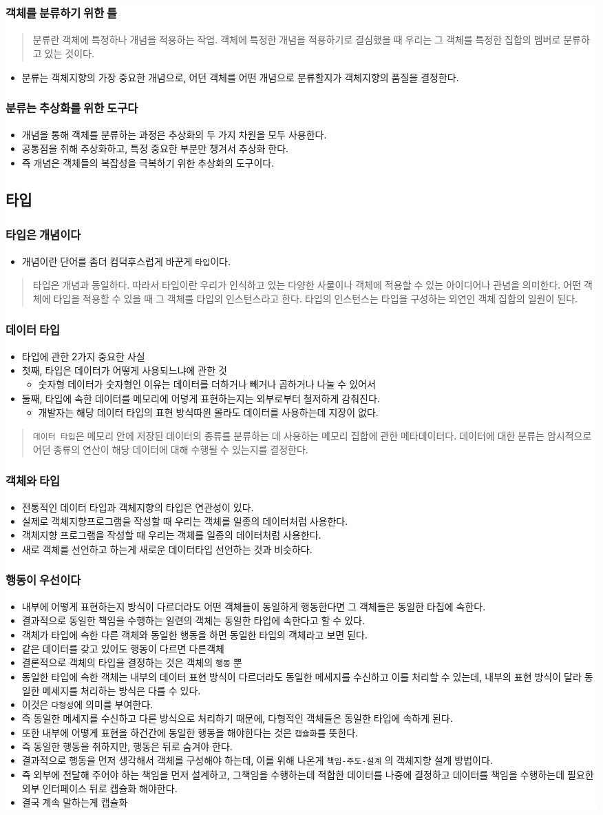 ### 객체를 분류하기 위한 틀
> 분류란 객체에 특정하나 개념을 적용하는 작업. 객체에 특정한 개념을 적용하기로 결심했을 때 우리는 그 객체를 특정한 집합의 멤버로 분류하고 있는 것이다.

- 분류는 객체지향의 가장 중요한 개념으로, 어던 객체를 어떤 개념으로 분류할지가 객체지향의 품질을 결정한다.

### 분류는 추상화를 위한 도구다
- 개념을 통해 객체를 분류하는 과정은 추상화의 두 가지 차원을 모두 사용한다.
- 공통점을 취해 추상화하고, 특정 중요한 부분만 챙겨서 추상화 한다.
- 즉 개념은 객체들의 복잡성을 극복하기 위한 추상화의 도구이다.

## 타입
### 타입은 개념이다
- 개념이란 단어를 좀더 컴덕후스럽게 바꾼게 `타입`이다.

> 타입은 개념과 동일하다. 따라서 타입이란 우리가 인식하고 있는 다양한 사물이나 객체에 적용할 수 있는 아이디어나 관념을 의미한다. 어떤 객체에 타입을 적용할 수 있을 때 그 객체를 타입의 인스턴스라고 한다. 타입의 인스턴스는 타입을 구성하는 외연인 객체 집합의 일원이 된다.

### 데이터 타입
- 타입에 관한 2가지 중요한 사실
- 첫째, 타입은 데이터가 어떻게 사용되느냐에 관한 것
    - 숫자형 데이터가 숫자형인 이유는 데이터를 더하거나 빼거나 곱하거나 나눌 수 있어서
- 둘째, 타입에 속한 데이터를 메모리에 어덯게 표현하는지는 외부로부터 철저하게 감춰진다.
    - 개발자는 해당 데이터 타입의 표현 방식따윈 몰라도 데이터를 사용하는데 지장이 없다.

> `데이터 타입`은 메모리 안에 저장된 데이터의 종류를 분류하는 데 사용하는 메모리 집합에 관한 메타데이터다. 데이터에 대한 분류는 암시적으로 어던 종류의 연산이 해당 데이터에 대해 수행될 수 있는지를 결정한다.

### 객체와 타입
- 전통적인 데이터 타입과 객체지향의 타입은 연관성이 있다.
- 실제로 객체지향프로그램을 작성할 때 우리는 객체를 일종의 데이터처럼 사용한다.
- 객체지향 프로그램을 작성할 때 우리는 객체를 일종의 데이터처럼 사용한다. 
- 새로 객체를 선언하고 하는게 새로운 데이터타입 선언하는 것과 비슷하다.

### 행동이 우선이다
- 내부에 어떻게 표현하는지 방식이 다르더라도 어떤 객체들이 동일하게 행동한다면 그 객체들은 동일한 타칩에 속한다.
- 결과적으로 동일한 책임을 수행하는 일련의 객체는 동일한 타입에 속한다고 할 수 있다.
- 객체가 타입에 속한 다른 객체와 동일한 행동을 하면 동일한 타입의 객체라고 보면 된다.
- 같은 데이터를 갖고 있어도 행동이 다르면 다른객체
- 결론적으로 객체의 타입을 결정하는 것은 객체의 `행동` 뿐
- 동일한 타입에 속한 객체는 내부의 데이터 표현 방식이 다르더라도 동일한 메세지를 수신하고 이를 처리할 수 있는데, 내부의 표현 방식이 달라 동일한 메세지를 처리하는 방식은 다를 수 있다.
- 이것은 `다형성`에 의미를 부여한다.
- 즉 동일한 메세지를 수신하고 다른 방식으로 처리하기 때문에, 다형적인 객체들은 동일한 타입에 속하게 된다.
- 또한 내부에 어떻게 표현을 하건간에 동일한 행동을 해야한다는 것은 `캡슐화`를 뜻한다.
- 즉 동일한 행동을 취하지만, 행동은 뒤로 숨겨야 한다.
- 결과적으로 행동을 먼저 생각해서 객체를 구성해야 하는데, 이를 위해 나온게 `책임-주도-설계` 의 객체지향 설계 방법이다.
- 즉 외부에 전달해 주어야 하는 책임을 먼저 설계하고, 그책임을 수행하는데 적합한 데이터를 나중에 결정하고 데이터를 책임을 수행하는데 필요한 외부 인터페이스 뒤로 캡슐화 해야한다.
- 결국 계속 말하는게 캡슐화
